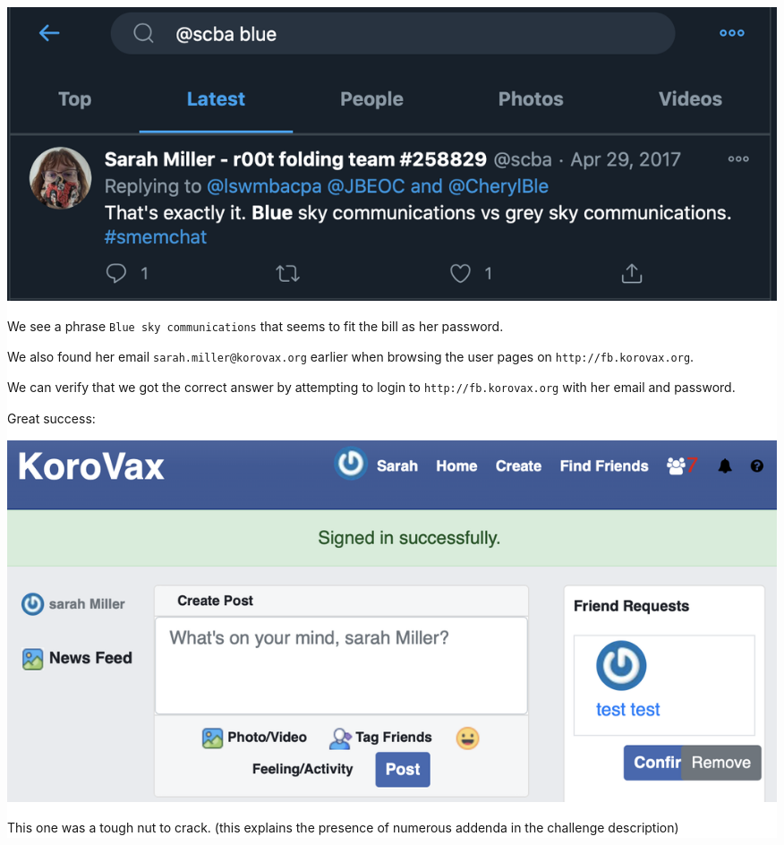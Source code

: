 ![scba-blue](osint-and-se-writeups.assets/scba-blue.png)

We see a phrase `Blue sky communications` that seems to fit the bill as her password.

We also found her email `sarah.miller@korovax.org` earlier when browsing the user pages on `http://fb.korovax.org`. 

We can verify that we got the correct answer by attempting to login to `http://fb.korovax.org` with her email and password.

Great success:

![fb-success](osint-and-se-writeups.assets/fb-success.png)

This one was a tough nut to crack. (this explains the presence of numerous addenda in the challenge description)
